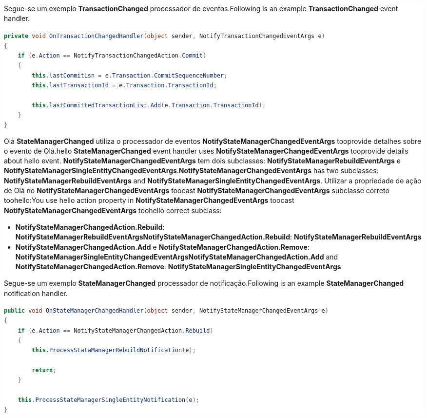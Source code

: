 <span data-ttu-id="19750-142">Segue-se um exemplo **TransactionChanged** processador de eventos.</span><span class="sxs-lookup"><span data-stu-id="19750-142">Following is an example **TransactionChanged** event handler.</span></span>

```C#
private void OnTransactionChangedHandler(object sender, NotifyTransactionChangedEventArgs e)
{
    if (e.Action == NotifyTransactionChangedAction.Commit)
    {
        this.lastCommitLsn = e.Transaction.CommitSequenceNumber;
        this.lastTransactionId = e.Transaction.TransactionId;

        this.lastCommittedTransactionList.Add(e.Transaction.TransactionId);
    }
}
```

<span data-ttu-id="19750-143">Olá **StateManagerChanged** utiliza o processador de eventos **NotifyStateManagerChangedEventArgs** tooprovide detalhes sobre o evento de Olá.</span><span class="sxs-lookup"><span data-stu-id="19750-143">hello **StateManagerChanged** event handler uses **NotifyStateManagerChangedEventArgs** tooprovide details about hello event.</span></span>
<span data-ttu-id="19750-144">**NotifyStateManagerChangedEventArgs** tem dois subclasses: **NotifyStateManagerRebuildEventArgs** e **NotifyStateManagerSingleEntityChangedEventArgs**.</span><span class="sxs-lookup"><span data-stu-id="19750-144">**NotifyStateManagerChangedEventArgs** has two subclasses: **NotifyStateManagerRebuildEventArgs** and **NotifyStateManagerSingleEntityChangedEventArgs**.</span></span>
<span data-ttu-id="19750-145">Utilizar a propriedade de ação de Olá no **NotifyStateManagerChangedEventArgs** toocast **NotifyStateManagerChangedEventArgs** subclasse correto toohello:</span><span class="sxs-lookup"><span data-stu-id="19750-145">You use hello action property in **NotifyStateManagerChangedEventArgs** toocast **NotifyStateManagerChangedEventArgs** toohello correct subclass:</span></span>

* <span data-ttu-id="19750-146">**NotifyStateManagerChangedAction.Rebuild**: **NotifyStateManagerRebuildEventArgs**</span><span class="sxs-lookup"><span data-stu-id="19750-146">**NotifyStateManagerChangedAction.Rebuild**: **NotifyStateManagerRebuildEventArgs**</span></span>
* <span data-ttu-id="19750-147">**NotifyStateManagerChangedAction.Add** e **NotifyStateManagerChangedAction.Remove**: **NotifyStateManagerSingleEntityChangedEventArgs**</span><span class="sxs-lookup"><span data-stu-id="19750-147">**NotifyStateManagerChangedAction.Add** and **NotifyStateManagerChangedAction.Remove**: **NotifyStateManagerSingleEntityChangedEventArgs**</span></span>

<span data-ttu-id="19750-148">Segue-se um exemplo **StateManagerChanged** processador de notificação.</span><span class="sxs-lookup"><span data-stu-id="19750-148">Following is an example **StateManagerChanged** notification handler.</span></span>

```C#
public void OnStateManagerChangedHandler(object sender, NotifyStateManagerChangedEventArgs e)
{
    if (e.Action == NotifyStateManagerChangedAction.Rebuild)
    {
        this.ProcessStataManagerRebuildNotification(e);

        return;
    }

    this.ProcessStateManagerSingleEntityNotification(e);
}
```
